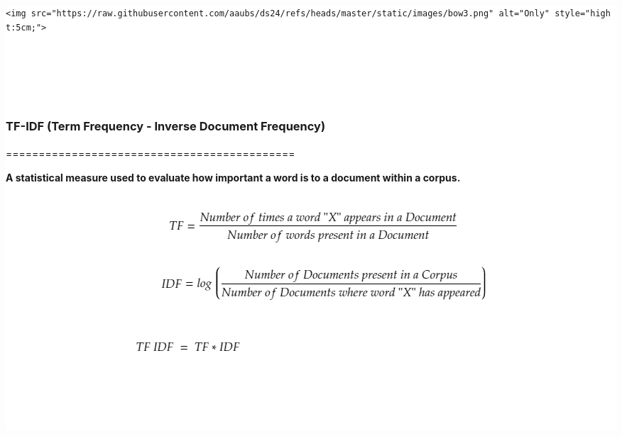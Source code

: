     <img src="https://raw.githubusercontent.com/aaubs/ds24/refs/heads/master/static/images/bow3.png" alt="Only" style="hight:5cm;">
</div>
        </td>
    </tr>
</table>




<br/><br/>
<br/><br/>


### TF-IDF (Term Frequency - Inverse Document Frequency)
============================================

**A statistical measure used to evaluate how important a word is to a document within a corpus.**

<div style="text-align: center;">
    <img src="https://raw.githubusercontent.com/aaubs/ds24/refs/heads/master/static/images/tf-idf-formula.png" alt="Only" style="hight:4cm;">
</div>
<br/><br/>
<br/><br/>
